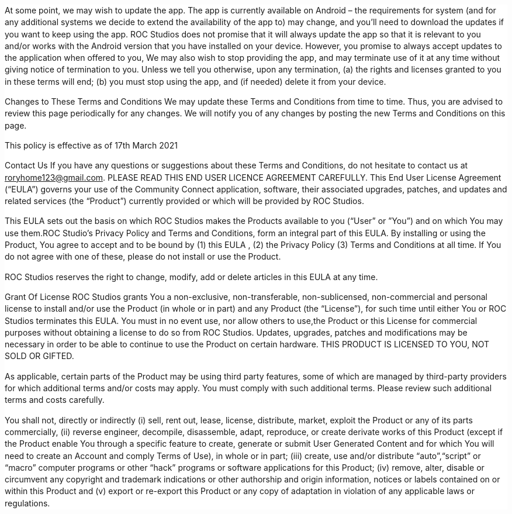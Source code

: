 At some point, we may wish to update the app. The app is currently available on Android – the requirements for system (and for any additional systems we decide to extend the availability of the app to) may change, and you’ll need to download the updates if you want to keep using the app. ROC Studios does not promise that it will always update the app so that it is relevant to you and/or works with the Android version that you have installed on your device. However, you promise to always accept updates to the application when offered to you, We may also wish to stop providing the app, and may terminate use of it at any time without giving notice of termination to you. Unless we tell you otherwise, upon any termination, (a) the rights and licenses granted to you in these terms will end; (b) you must stop using the app, and (if needed) delete it from your device.

Changes to These Terms and Conditions
We may update these Terms and Conditions from time to time. Thus, you are advised to review this page periodically for any changes. We will notify you of any changes by posting the new Terms and Conditions on this page.

This policy is effective as of 17th March 2021

Contact Us
If you have any questions or suggestions about these Terms and Conditions, do not hesitate to contact us at roryhome123@gmail.com.
PLEASE READ THIS END USER LICENCE AGREEMENT CAREFULLY. This End User License Agreement (“EULA”) governs your use of the Community Connect application, software, their associated upgrades, patches, and updates and related services (the “Product”) currently provided or which will be provided by ROC Studios.

This EULA sets out the basis on which ROC Studios makes the Products available to you (“User” or ”You”) and on which You may use them.ROC Studio’s Privacy Policy and Terms and Conditions, form an integral part of this EULA. By installing or using the Product, You agree to accept and to be bound by (1) this EULA , (2) the Privacy Policy (3) Terms and Conditions at all time. If You do not agree with one of these, please do not install or use the Product. 

ROC Studios reserves the right to change, modify, add or delete articles in this EULA at any time.

Grant Of License
ROC Studios grants You a non-exclusive, non-transferable, non-sublicensed, non-commercial and personal license to install and/or use the Product (in whole or in part) and any Product (the “License”), for such time until either You or ROC Studios terminates this EULA. You must in no event use, nor allow others to use,the Product or this License for commercial purposes without obtaining a license to do so from ROC Studios. Updates, upgrades, patches and modifications may be necessary in order to be able to continue to use the Product on certain hardware. THIS PRODUCT IS LICENSED TO YOU, NOT SOLD OR GIFTED.

As applicable, certain parts of the Product may be using third party features, some of which are managed by third-party providers for which additional terms and/or costs may apply. You must comply with such additional terms. Please review such additional terms and costs carefully.

You shall not, directly or indirectly (i) sell, rent out, lease, license, distribute, market, exploit the Product or any of its parts commercially, (ii) reverse engineer, decompile, disassemble, adapt, reproduce, or create derivate works of this Product (except if the Product enable You through a specific feature to create, generate or submit User Generated Content and for which You will need to create an Account and comply Terms of Use), in whole or in part; (iii) create, use and/or distribute “auto”,“script” or “macro” computer programs or other “hack” programs or software applications for this Product; (iv) remove, alter, disable or circumvent any copyright and trademark indications or other authorship and origin information, notices or labels contained on or within this Product and (v) export or re-export this Product or any copy of adaptation in violation of any applicable laws or regulations.

